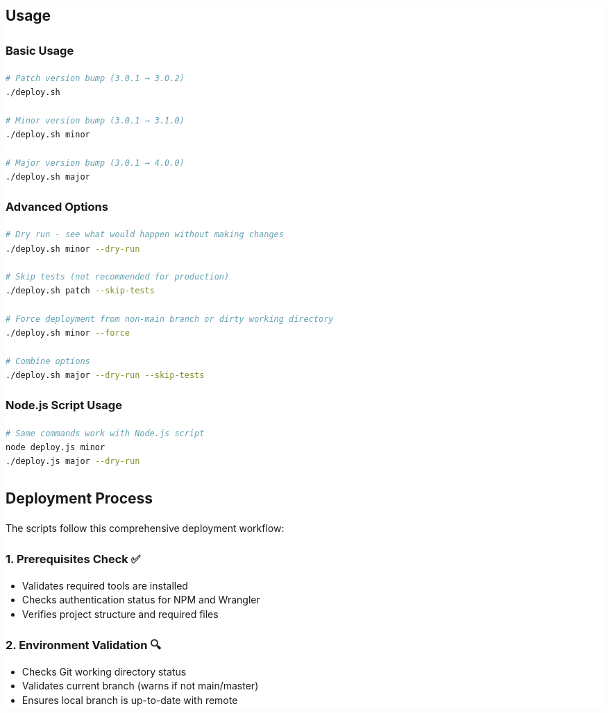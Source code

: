 ## Usage

### Basic Usage

```bash
# Patch version bump (3.0.1 → 3.0.2)
./deploy.sh

# Minor version bump (3.0.1 → 3.1.0)
./deploy.sh minor

# Major version bump (3.0.1 → 4.0.0)
./deploy.sh major
```

### Advanced Options

```bash
# Dry run - see what would happen without making changes
./deploy.sh minor --dry-run

# Skip tests (not recommended for production)
./deploy.sh patch --skip-tests

# Force deployment from non-main branch or dirty working directory
./deploy.sh minor --force

# Combine options
./deploy.sh major --dry-run --skip-tests
```

### Node.js Script Usage

```bash
# Same commands work with Node.js script
node deploy.js minor
./deploy.js major --dry-run
```

## Deployment Process

The scripts follow this comprehensive deployment workflow:

### 1. Prerequisites Check ✅
- Validates required tools are installed
- Checks authentication status for NPM and Wrangler
- Verifies project structure and required files

### 2. Environment Validation 🔍
- Checks Git working directory status
- Validates current branch (warns if not main/master)
- Ensures local branch is up-to-date with remote

